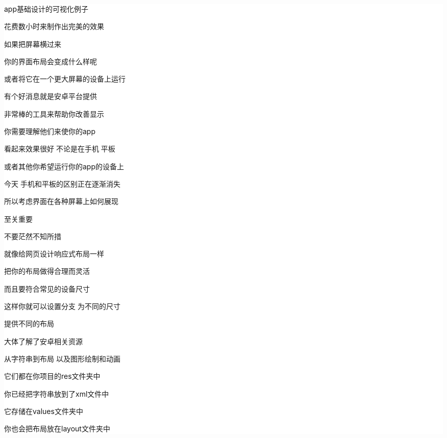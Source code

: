 app基础设计的可视化例子


花费数小时来制作出完美的效果


如果把屏幕横过来


你的界面布局会变成什么样呢


或者将它在一个更大屏幕的设备上运行


有个好消息就是安卓平台提供


非常棒的工具来帮助你改善显示


你需要理解他们来使你的app


看起来效果很好  不论是在手机  平板


或者其他你希望运行你的app的设备上


今天  手机和平板的区别正在逐渐消失


所以考虑界面在各种屏幕上如何展现


至关重要


不要茫然不知所措


就像给网页设计响应式布局一样


把你的布局做得合理而灵活


而且要符合常见的设备尺寸


这样你就可以设置分支  为不同的尺寸


提供不同的布局


大体了解了安卓相关资源


从字符串到布局  以及图形绘制和动画


它们都在你项目的res文件夹中


你已经把字符串放到了xml文件中


它存储在values文件夹中


你也会把布局放在layout文件夹中
